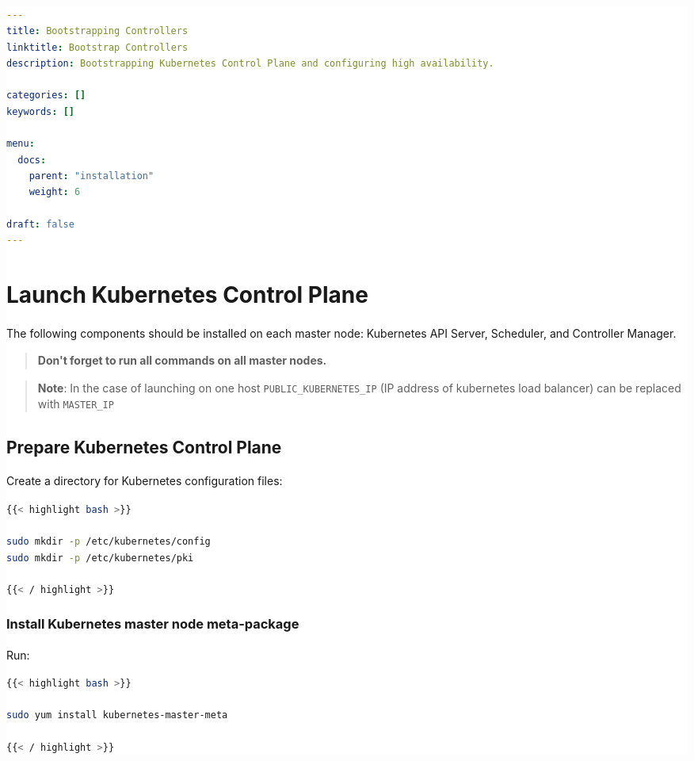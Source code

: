 ```yaml
---
title: Bootstrapping Controllers
linktitle: Bootstrap Controllers
description: Bootstrapping Kubernetes Control Plane and configuring high availability.

categories: []
keywords: []

menu:
  docs:
    parent: "installation"
    weight: 6

draft: false
---
```


# Launch Kubernetes Control Plane

The following components should be installed on each master node: Kubernetes API Server, Scheduler, and Controller Manager.

> **Don't forget to run all commands on all master nodes.**

> **Note**: In the case of launching on one host `PUBLIC_KUBERNETES_IP`  (IP address of kubernetes load balancer) can be replaced with `MASTER_IP`

## Prepare Kubernetes Control Plane

Create a directory for Kubernetes configuration files:

```bash
{{< highlight bash >}}

sudo mkdir -p /etc/kubernetes/config
sudo mkdir -p /etc/kubernetes/pki

{{< / highlight >}}
```

### Install Kubernetes master node meta-package

Run:

```bash
{{< highlight bash >}}

sudo yum install kubernetes-master-meta

{{< / highlight >}}
```
